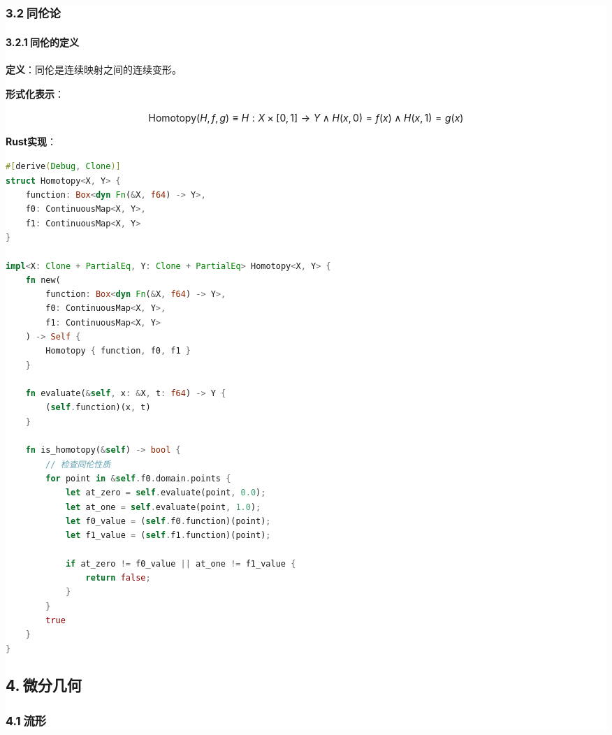 ### 3.2 同伦论

#### 3.2.1 同伦的定义

**定义**：同伦是连续映射之间的连续变形。

**形式化表示**：

$$\text{Homotopy}(H, f, g) \equiv H: X \times [0,1] \to Y \land H(x,0) = f(x) \land H(x,1) = g(x)$$

**Rust实现**：

```rust
#[derive(Debug, Clone)]
struct Homotopy<X, Y> {
    function: Box<dyn Fn(&X, f64) -> Y>,
    f0: ContinuousMap<X, Y>,
    f1: ContinuousMap<X, Y>
}

impl<X: Clone + PartialEq, Y: Clone + PartialEq> Homotopy<X, Y> {
    fn new(
        function: Box<dyn Fn(&X, f64) -> Y>,
        f0: ContinuousMap<X, Y>,
        f1: ContinuousMap<X, Y>
    ) -> Self {
        Homotopy { function, f0, f1 }
    }
    
    fn evaluate(&self, x: &X, t: f64) -> Y {
        (self.function)(x, t)
    }
    
    fn is_homotopy(&self) -> bool {
        // 检查同伦性质
        for point in &self.f0.domain.points {
            let at_zero = self.evaluate(point, 0.0);
            let at_one = self.evaluate(point, 1.0);
            let f0_value = (self.f0.function)(point);
            let f1_value = (self.f1.function)(point);
            
            if at_zero != f0_value || at_one != f1_value {
                return false;
            }
        }
        true
    }
}
```

## 4. 微分几何

### 4.1 流形
